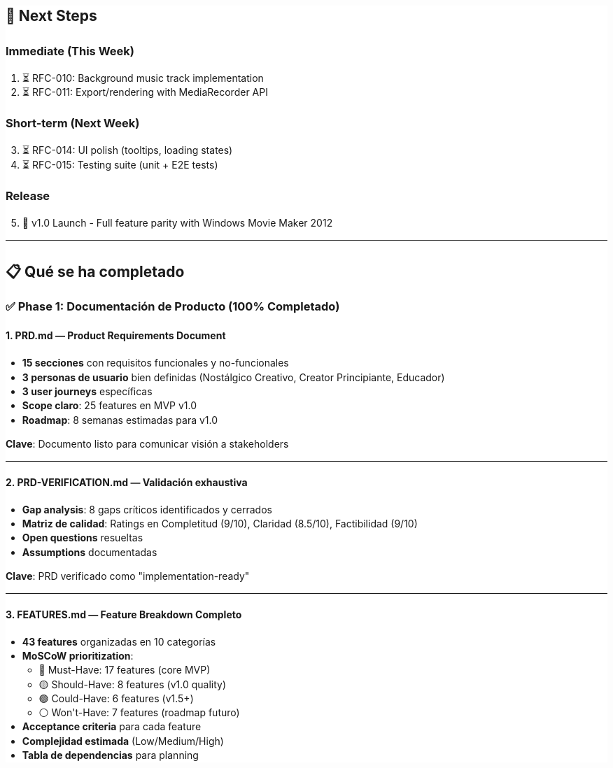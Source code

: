 
## 🎯 Next Steps

### Immediate (This Week)
1. ⏳ RFC-010: Background music track implementation
2. ⏳ RFC-011: Export/rendering with MediaRecorder API

### Short-term (Next Week)
3. ⏳ RFC-014: UI polish (tooltips, loading states)
4. ⏳ RFC-015: Testing suite (unit + E2E tests)

### Release
5. 🚀 v1.0 Launch - Full feature parity with Windows Movie Maker 2012

---

## 📋 Qué se ha completado

### ✅ **Phase 1: Documentación de Producto** (100% Completado)

#### 1. **PRD.md** — Product Requirements Document
- **15 secciones** con requisitos funcionales y no-funcionales
- **3 personas de usuario** bien definidas (Nostálgico Creativo, Creator Principiante, Educador)
- **3 user journeys** específicas
- **Scope claro**: 25 features en MVP v1.0
- **Roadmap**: 8 semanas estimadas para v1.0

**Clave**: Documento listo para comunicar visión a stakeholders

---

#### 2. **PRD-VERIFICATION.md** — Validación exhaustiva
- **Gap analysis**: 8 gaps críticos identificados y cerrados
- **Matriz de calidad**: Ratings en Completitud (9/10), Claridad (8.5/10), Factibilidad (9/10)
- **Open questions** resueltas
- **Assumptions** documentadas

**Clave**: PRD verificado como "implementation-ready"

---

#### 3. **FEATURES.md** — Feature Breakdown Completo
- **43 features** organizadas en 10 categorías
- **MoSCoW prioritization**:
  - 🔴 Must-Have: 17 features (core MVP)
  - 🟡 Should-Have: 8 features (v1.0 quality)
  - 🟢 Could-Have: 6 features (v1.5+)
  - ⚪ Won't-Have: 7 features (roadmap futuro)
- **Acceptance criteria** para cada feature
- **Complejidad estimada** (Low/Medium/High)
- **Tabla de dependencias** para planning
